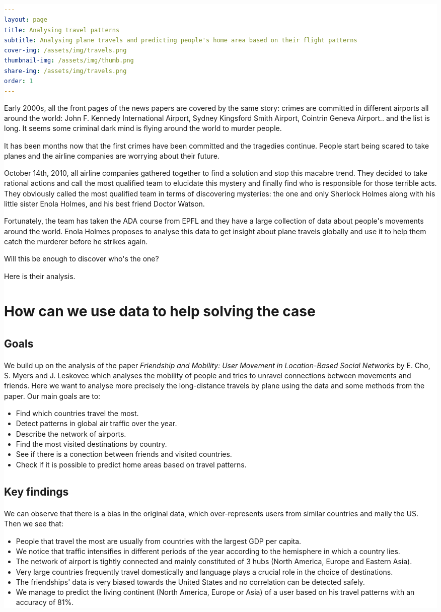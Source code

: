 ```yaml
---
layout: page
title: Analysing travel patterns
subtitle: Analysing plane travels and predicting people's home area based on their flight patterns
cover-img: /assets/img/travels.png
thumbnail-img: /assets/img/thumb.png
share-img: /assets/img/travels.png
order: 1
---
```


Early 2000s, all the front pages of the news papers are covered by the same story: crimes are committed in different airports all around the world: John F. Kennedy International Airport, Sydney Kingsford Smith Airport, Cointrin Geneva Airport.. and the list is long. It seems some criminal dark mind is flying around the world to murder people. 

It has been months now that the first crimes have been committed and the tragedies continue. People start being scared to take planes and the airline companies are worrying about their future. 

October 14th, 2010, all airline companies gathered together to find a solution and stop this macabre trend. They decided to take rational actions and call the most qualified team to elucidate this mystery and finally find who is responsible for those terrible acts. They obviously called the most qualified team in terms of discovering mysteries: the one and only Sherlock Holmes along with his little sister Enola Holmes, and his best friend Doctor Watson.

Fortunately, the team has taken the ADA course from EPFL and they have a large collection of data about people's movements around the world. Enola Holmes proposes to analyse this data to get insight about plane travels globally and use it to help them catch the murderer before he strikes again.

Will this be enough to discover who's the one?

Here is their analysis.

# How can we use data to help solving the case

## Goals

We build up on the analysis of the paper *Friendship and Mobility: User Movement in Location-Based Social Networks* by E. Cho, S. Myers and J. Leskovec which analyses the mobility of people and tries to unravel connections between movements and friends. Here we want to analyse more precisely the long-distance travels by plane using the data and some methods from the paper. Our main goals are to:
- Find which countries travel the most.
- Detect patterns in global air traffic over the year.
- Describe the network of airports.
- Find the most visited destinations by country.
- See if there is a conection between friends and visited countries.
- Check if it is possible to predict home areas based on travel patterns.

## Key findings
We can observe that there is a bias in the original data, which over-represents users from similar countries and maily the US. Then we see that:
- People that travel the most are usually from countries with the largest GDP per capita.
- We notice that traffic intensifies in different periods of the year according to the hemisphere in which a country lies. 
- The network of airport is tightly connected and mainly constituted of 3 hubs (North America, Europe and Eastern Asia).
- Very large countries frequently travel domestically and language plays a crucial role in the choice of destinations.
- The friendships' data is very biased towards the United States and no correlation can be detected safely.
- We manage to predict the living continent (North America, Europe or Asia) of a user based on his travel patterns with an accuracy of 81%.
